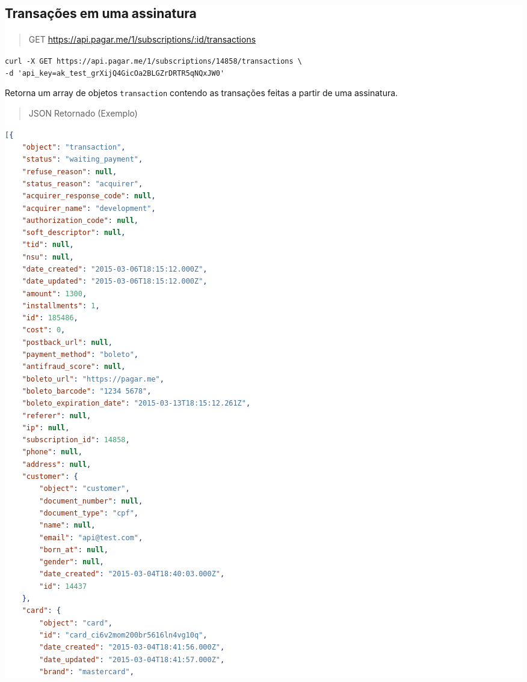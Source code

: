 ## Transações em uma assinatura

> GET https://api.pagar.me/1/subscriptions/:id/transactions

```shell
curl -X GET https://api.pagar.me/1/subscriptions/14858/transactions \
-d 'api_key=ak_test_grXijQ4GicOa2BLGZrDRTR5qNQxJW0'
```

```ruby
```

```php
```

```cs
```

Retorna um array de objetos `transaction` contendo as transações feitas a partir de uma assinatura.

> JSON Retornado (Exemplo)

```json
[{
    "object": "transaction",
    "status": "waiting_payment",
    "refuse_reason": null,
    "status_reason": "acquirer",
    "acquirer_response_code": null,
    "acquirer_name": "development",
    "authorization_code": null,
    "soft_descriptor": null,
    "tid": null,
    "nsu": null,
    "date_created": "2015-03-06T18:15:12.000Z",
    "date_updated": "2015-03-06T18:15:12.000Z",
    "amount": 1300,
    "installments": 1,
    "id": 185486,
    "cost": 0,
    "postback_url": null,
    "payment_method": "boleto",
    "antifraud_score": null,
    "boleto_url": "https://pagar.me",
    "boleto_barcode": "1234 5678",
    "boleto_expiration_date": "2015-03-13T18:15:12.261Z",
    "referer": null,
    "ip": null,
    "subscription_id": 14858,
    "phone": null,
    "address": null,
    "customer": {
        "object": "customer",
        "document_number": null,
        "document_type": "cpf",
        "name": null,
        "email": "api@test.com",
        "born_at": null,
        "gender": null,
        "date_created": "2015-03-04T18:40:03.000Z",
        "id": 14437
    },
    "card": {
        "object": "card",
        "id": "card_ci6v2mom200br5616ln4vg10q",
        "date_created": "2015-03-04T18:41:56.000Z",
        "date_updated": "2015-03-04T18:41:57.000Z",
        "brand": "mastercard",
```